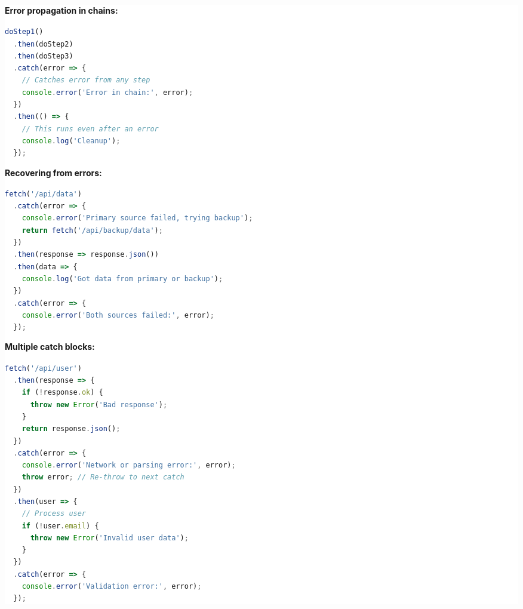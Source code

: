 **Error propagation in chains:**

```javascript
doStep1()
  .then(doStep2)
  .then(doStep3)
  .catch(error => {
    // Catches error from any step
    console.error('Error in chain:', error);
  })
  .then(() => {
    // This runs even after an error
    console.log('Cleanup');
  });
```

**Recovering from errors:**

```javascript
fetch('/api/data')
  .catch(error => {
    console.error('Primary source failed, trying backup');
    return fetch('/api/backup/data');
  })
  .then(response => response.json())
  .then(data => {
    console.log('Got data from primary or backup');
  })
  .catch(error => {
    console.error('Both sources failed:', error);
  });
```

**Multiple catch blocks:**

```javascript
fetch('/api/user')
  .then(response => {
    if (!response.ok) {
      throw new Error('Bad response');
    }
    return response.json();
  })
  .catch(error => {
    console.error('Network or parsing error:', error);
    throw error; // Re-throw to next catch
  })
  .then(user => {
    // Process user
    if (!user.email) {
      throw new Error('Invalid user data');
    }
  })
  .catch(error => {
    console.error('Validation error:', error);
  });
```
